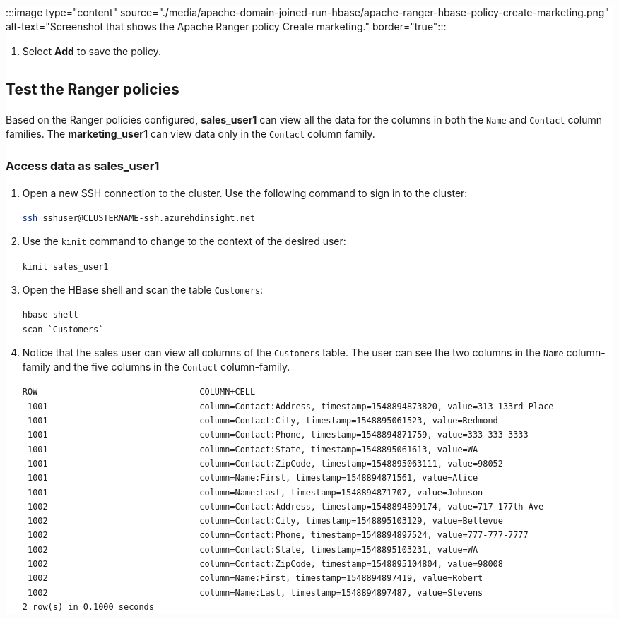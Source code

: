   :::image type="content" source="./media/apache-domain-joined-run-hbase/apache-ranger-hbase-policy-create-marketing.png" alt-text="Screenshot that shows the Apache Ranger policy Create marketing." border="true":::

1. Select **Add** to save the policy.

## Test the Ranger policies

Based on the Ranger policies configured, **sales_user1** can view all the data for the columns in both the `Name` and `Contact` column families. The **marketing_user1** can view data only in the `Contact` column family.

### Access data as sales_user1

1. Open a new SSH connection to the cluster. Use the following command to sign in to the cluster:

   ```bash
   ssh sshuser@CLUSTERNAME-ssh.azurehdinsight.net
   ```

1. Use the `kinit` command to change to the context of the desired user:

   ```bash
   kinit sales_user1
   ```

1. Open the HBase shell and scan the table `Customers`:

   ```hbaseshell
   hbase shell
   scan `Customers`
   ```

1. Notice that the sales user can view all columns of the `Customers` table. The user can see the two columns in the `Name` column-family and the five columns in the `Contact` column-family.

    ```hbaseshell
    ROW                                COLUMN+CELL
     1001                              column=Contact:Address, timestamp=1548894873820, value=313 133rd Place
     1001                              column=Contact:City, timestamp=1548895061523, value=Redmond
     1001                              column=Contact:Phone, timestamp=1548894871759, value=333-333-3333
     1001                              column=Contact:State, timestamp=1548895061613, value=WA
     1001                              column=Contact:ZipCode, timestamp=1548895063111, value=98052
     1001                              column=Name:First, timestamp=1548894871561, value=Alice
     1001                              column=Name:Last, timestamp=1548894871707, value=Johnson
     1002                              column=Contact:Address, timestamp=1548894899174, value=717 177th Ave
     1002                              column=Contact:City, timestamp=1548895103129, value=Bellevue
     1002                              column=Contact:Phone, timestamp=1548894897524, value=777-777-7777
     1002                              column=Contact:State, timestamp=1548895103231, value=WA
     1002                              column=Contact:ZipCode, timestamp=1548895104804, value=98008
     1002                              column=Name:First, timestamp=1548894897419, value=Robert
     1002                              column=Name:Last, timestamp=1548894897487, value=Stevens
    2 row(s) in 0.1000 seconds
    ```
